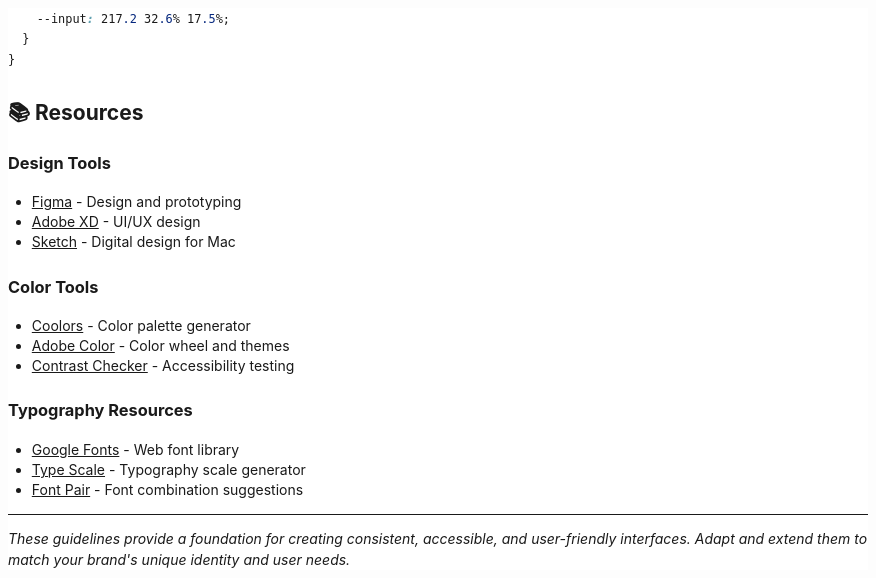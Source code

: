 ```css
    --input: 217.2 32.6% 17.5%;
  }
}
```

## 📚 Resources

### Design Tools
- [Figma](https://figma.com) - Design and prototyping
- [Adobe XD](https://adobe.com/products/xd.html) - UI/UX design
- [Sketch](https://sketch.com) - Digital design for Mac

### Color Tools
- [Coolors](https://coolors.co) - Color palette generator
- [Adobe Color](https://color.adobe.com) - Color wheel and themes
- [Contrast Checker](https://webaim.org/resources/contrastchecker/) - Accessibility testing

### Typography Resources
- [Google Fonts](https://fonts.google.com) - Web font library
- [Type Scale](https://type-scale.com) - Typography scale generator
- [Font Pair](https://fontpair.co) - Font combination suggestions

---

*These guidelines provide a foundation for creating consistent, accessible, and user-friendly interfaces. Adapt and extend them to match your brand's unique identity and user needs.*
